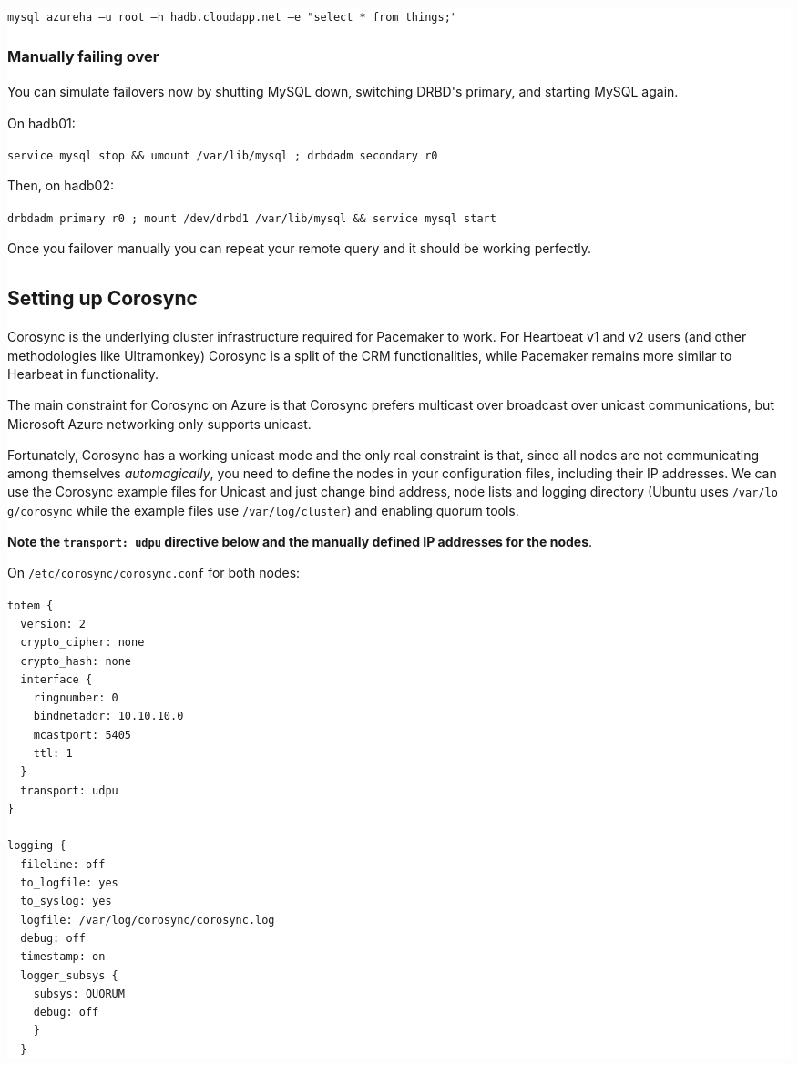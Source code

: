     mysql azureha –u root –h hadb.cloudapp.net –e "select * from things;"

### Manually failing over

You can simulate failovers now by shutting MySQL down, switching DRBD's primary, and starting MySQL again.

On hadb01:

    service mysql stop && umount /var/lib/mysql ; drbdadm secondary r0

Then, on hadb02:

    drbdadm primary r0 ; mount /dev/drbd1 /var/lib/mysql && service mysql start

Once you failover manually you can repeat your remote query and it should be working perfectly.

## Setting up Corosync

Corosync is the underlying cluster infrastructure required for Pacemaker to work. For Heartbeat v1 and v2 users (and other methodologies like Ultramonkey) Corosync is a split of the CRM functionalities, while Pacemaker remains more similar to Hearbeat in functionality.

The main constraint for Corosync on Azure is that Corosync prefers multicast over broadcast over unicast communications, but Microsoft Azure networking only supports unicast.

Fortunately, Corosync has a working unicast mode and the only real constraint is that, since all nodes are not communicating among themselves *automagically*, you need to define the nodes in your configuration files, including their IP addresses. We can use the Corosync example files for Unicast and just change bind address, node lists and logging directory (Ubuntu uses `/var/log/corosync` while the example files use `/var/log/cluster`) and enabling quorum tools. 

**Note the `transport: udpu` directive below and the manually defined IP addresses for the nodes**.

On `/etc/corosync/corosync.conf` for both nodes:

    totem {
      version: 2
      crypto_cipher: none
      crypto_hash: none
      interface {
        ringnumber: 0
        bindnetaddr: 10.10.10.0
        mcastport: 5405
        ttl: 1
      }
      transport: udpu
    }

    logging {
      fileline: off
      to_logfile: yes
      to_syslog: yes
      logfile: /var/log/corosync/corosync.log
      debug: off
      timestamp: on
      logger_subsys {
        subsys: QUORUM
        debug: off
        }
      }
